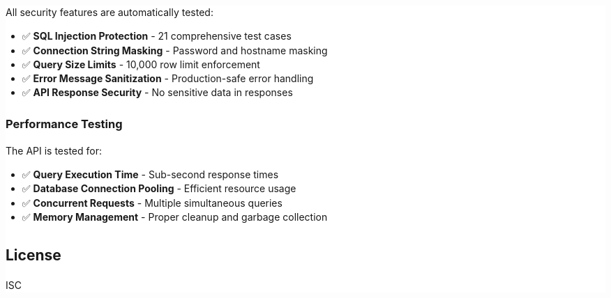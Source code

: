 All security features are automatically tested:

- ✅ **SQL Injection Protection** - 21 comprehensive test cases
- ✅ **Connection String Masking** - Password and hostname masking
- ✅ **Query Size Limits** - 10,000 row limit enforcement
- ✅ **Error Message Sanitization** - Production-safe error handling
- ✅ **API Response Security** - No sensitive data in responses

### Performance Testing

The API is tested for:
- ✅ **Query Execution Time** - Sub-second response times
- ✅ **Database Connection Pooling** - Efficient resource usage
- ✅ **Concurrent Requests** - Multiple simultaneous queries
- ✅ **Memory Management** - Proper cleanup and garbage collection

## License

ISC
